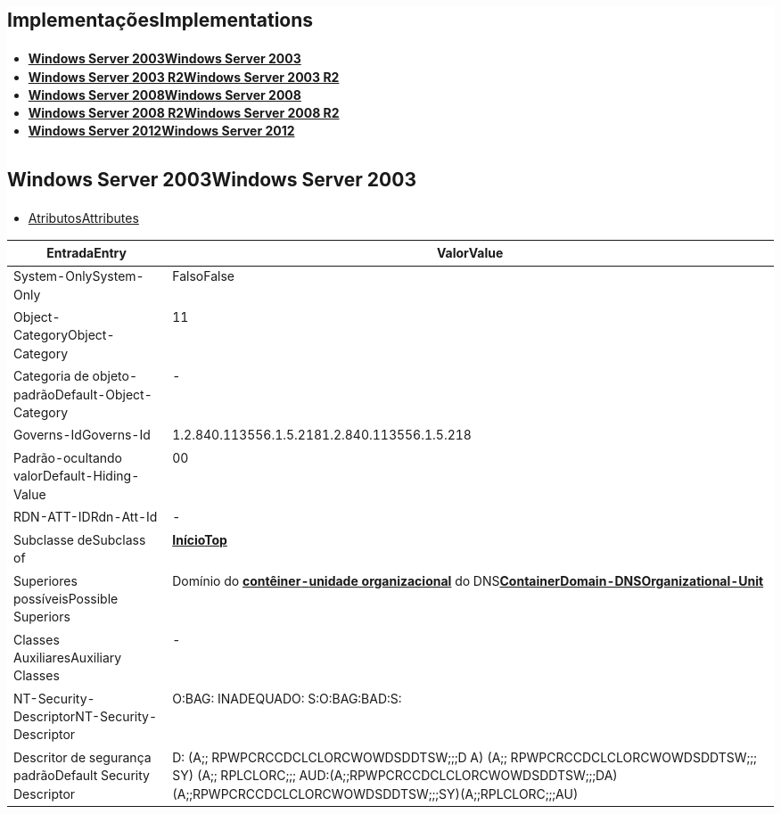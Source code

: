

## <a name="implementations"></a><span data-ttu-id="43e6a-123">Implementações</span><span class="sxs-lookup"><span data-stu-id="43e6a-123">Implementations</span></span>

-   [<span data-ttu-id="43e6a-124">**Windows Server 2003**</span><span class="sxs-lookup"><span data-stu-id="43e6a-124">**Windows Server 2003**</span></span>](#windows-server-2003)
-   [<span data-ttu-id="43e6a-125">**Windows Server 2003 R2**</span><span class="sxs-lookup"><span data-stu-id="43e6a-125">**Windows Server 2003 R2**</span></span>](#windows-server-2003-r2)
-   [<span data-ttu-id="43e6a-126">**Windows Server 2008**</span><span class="sxs-lookup"><span data-stu-id="43e6a-126">**Windows Server 2008**</span></span>](#windows-server-2008)
-   [<span data-ttu-id="43e6a-127">**Windows Server 2008 R2**</span><span class="sxs-lookup"><span data-stu-id="43e6a-127">**Windows Server 2008 R2**</span></span>](#windows-server-2008-r2)
-   [<span data-ttu-id="43e6a-128">**Windows Server 2012**</span><span class="sxs-lookup"><span data-stu-id="43e6a-128">**Windows Server 2012**</span></span>](#windows-server-2012)

## <a name="windows-server-2003"></a><span data-ttu-id="43e6a-129">Windows Server 2003</span><span class="sxs-lookup"><span data-stu-id="43e6a-129">Windows Server 2003</span></span>

-   [<span data-ttu-id="43e6a-130">Atributos</span><span class="sxs-lookup"><span data-stu-id="43e6a-130">Attributes</span></span>](#windows-server-2003-attributes)



| <span data-ttu-id="43e6a-131">Entrada</span><span class="sxs-lookup"><span data-stu-id="43e6a-131">Entry</span></span> | <span data-ttu-id="43e6a-132">Valor</span><span class="sxs-lookup"><span data-stu-id="43e6a-132">Value</span></span> |
|-----------------------------|----------------------------------------------------------------------------------------------------------------------|
| <span data-ttu-id="43e6a-133">System-Only</span><span class="sxs-lookup"><span data-stu-id="43e6a-133">System-Only</span></span>                 | <span data-ttu-id="43e6a-134">Falso</span><span class="sxs-lookup"><span data-stu-id="43e6a-134">False</span></span>                                                                                                                |
| <span data-ttu-id="43e6a-135">Object-Category</span><span class="sxs-lookup"><span data-stu-id="43e6a-135">Object-Category</span></span>             | <span data-ttu-id="43e6a-136">1</span><span class="sxs-lookup"><span data-stu-id="43e6a-136">1</span></span>                                                                                                                    |
| <span data-ttu-id="43e6a-137">Categoria de objeto-padrão</span><span class="sxs-lookup"><span data-stu-id="43e6a-137">Default-Object-Category</span></span>     | \-                                                                                                                   |
| <span data-ttu-id="43e6a-138">Governs-Id</span><span class="sxs-lookup"><span data-stu-id="43e6a-138">Governs-Id</span></span>                  | <span data-ttu-id="43e6a-139">1.2.840.113556.1.5.218</span><span class="sxs-lookup"><span data-stu-id="43e6a-139">1.2.840.113556.1.5.218</span></span>                                                                                               |
| <span data-ttu-id="43e6a-140">Padrão-ocultando valor</span><span class="sxs-lookup"><span data-stu-id="43e6a-140">Default-Hiding-Value</span></span>        | <span data-ttu-id="43e6a-141">0</span><span class="sxs-lookup"><span data-stu-id="43e6a-141">0</span></span>                                                                                                                    |
| <span data-ttu-id="43e6a-142">RDN-ATT-ID</span><span class="sxs-lookup"><span data-stu-id="43e6a-142">Rdn-Att-Id</span></span>                  | \-                                                                                                                   |
| <span data-ttu-id="43e6a-143">Subclasse de</span><span class="sxs-lookup"><span data-stu-id="43e6a-143">Subclass of</span></span>                 | [<span data-ttu-id="43e6a-144">**Início**</span><span class="sxs-lookup"><span data-stu-id="43e6a-144">**Top**</span></span>](c-top.md)<br/>                                                                                      |
| <span data-ttu-id="43e6a-145">Superiores possíveis</span><span class="sxs-lookup"><span data-stu-id="43e6a-145">Possible Superiors</span></span>          | <span data-ttu-id="43e6a-146">Domínio do [**contêiner**](c-container.md)[**-**](c-domaindns.md)[**unidade organizacional**](c-organizationalunit.md) do DNS</span><span class="sxs-lookup"><span data-stu-id="43e6a-146">[**Container**](c-container.md)[**Domain-DNS**](c-domaindns.md)[**Organizational-Unit**](c-organizationalunit.md)</span></span> |
| <span data-ttu-id="43e6a-147">Classes Auxiliares</span><span class="sxs-lookup"><span data-stu-id="43e6a-147">Auxiliary Classes</span></span>           | \-                                                                                                                   |
| <span data-ttu-id="43e6a-148">NT-Security-Descriptor</span><span class="sxs-lookup"><span data-stu-id="43e6a-148">NT-Security-Descriptor</span></span>      | <span data-ttu-id="43e6a-149">O:BAG: INADEQUADO: S:</span><span class="sxs-lookup"><span data-stu-id="43e6a-149">O:BAG:BAD:S:</span></span>                                                                                                         |
| <span data-ttu-id="43e6a-150">Descritor de segurança padrão</span><span class="sxs-lookup"><span data-stu-id="43e6a-150">Default Security Descriptor</span></span> | <span data-ttu-id="43e6a-151">D: (A;; RPWPCRCCDCLCLORCWOWDSDDTSW;;;D A) (A;; RPWPCRCCDCLCLORCWOWDSDDTSW;;; SY) (A;; RPLCLORC;;; AU</span><span class="sxs-lookup"><span data-stu-id="43e6a-151">D:(A;;RPWPCRCCDCLCLORCWOWDSDDTSW;;;DA)(A;;RPWPCRCCDCLCLORCWOWDSDDTSW;;;SY)(A;;RPLCLORC;;;AU)</span></span>                         |